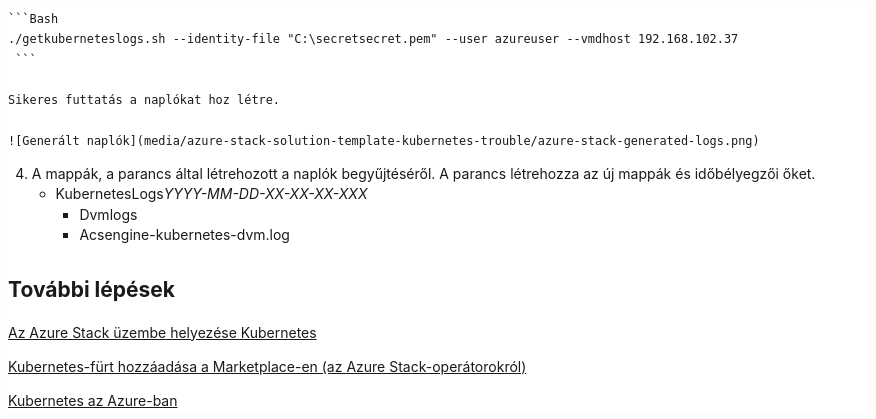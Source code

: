     ```Bash  
    ./getkuberneteslogs.sh --identity-file "C:\secretsecret.pem" --user azureuser --vmdhost 192.168.102.37
     ```

    Sikeres futtatás a naplókat hoz létre.

    ![Generált naplók](media/azure-stack-solution-template-kubernetes-trouble/azure-stack-generated-logs.png)


4. A mappák, a parancs által létrehozott a naplók begyűjtéséről. A parancs létrehozza az új mappák és időbélyegzői őket.
    - KubernetesLogs*YYYY-MM-DD-XX-XX-XX-XXX*
        - Dvmlogs
        - Acsengine-kubernetes-dvm.log

## <a name="next-steps"></a>További lépések

[Az Azure Stack üzembe helyezése Kubernetes](azure-stack-solution-template-kubernetes-deploy.md)

[Kubernetes-fürt hozzáadása a Marketplace-en (az Azure Stack-operátorokról)](../azure-stack-solution-template-kubernetes-cluster-add.md)

[Kubernetes az Azure-ban](https://docs.microsoft.com/azure/container-service/kubernetes/container-service-kubernetes-walkthrough)
